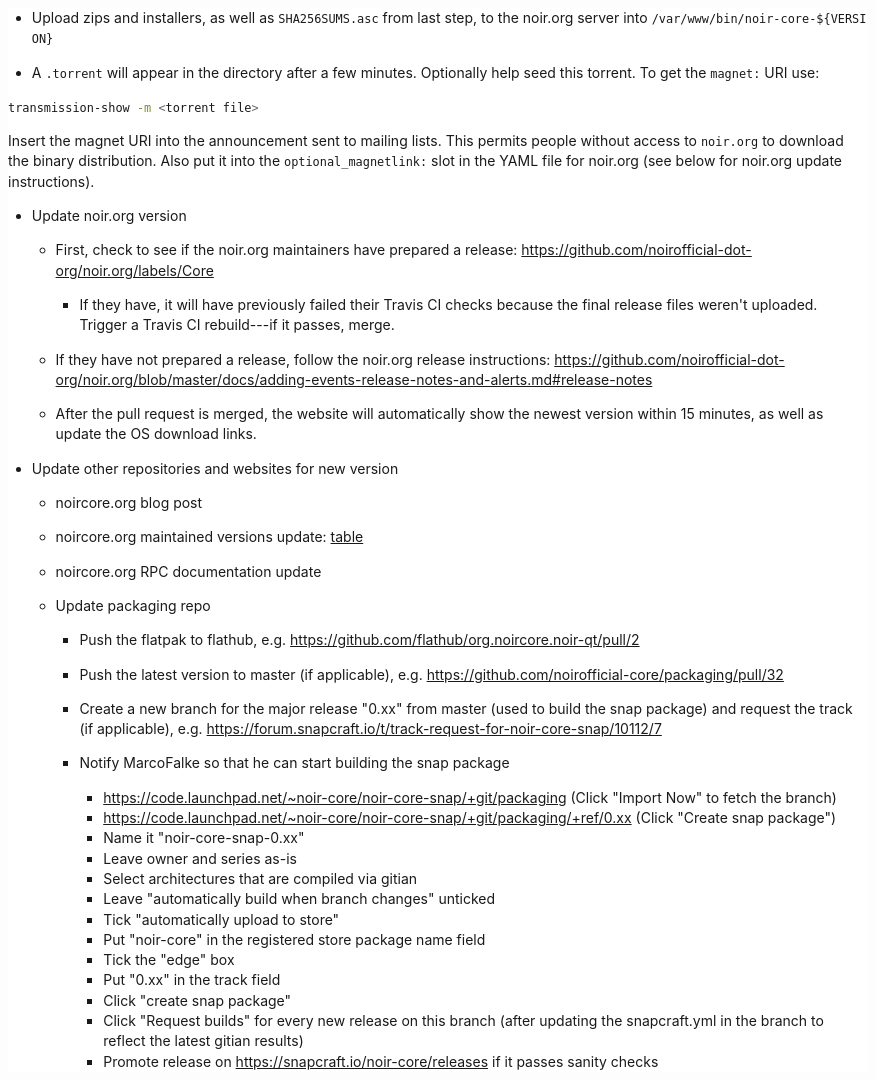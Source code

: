- Upload zips and installers, as well as `SHA256SUMS.asc` from last step, to the noir.org server
  into `/var/www/bin/noir-core-${VERSION}`

- A `.torrent` will appear in the directory after a few minutes. Optionally help seed this torrent. To get the `magnet:` URI use:
```bash
transmission-show -m <torrent file>
```
Insert the magnet URI into the announcement sent to mailing lists. This permits
people without access to `noir.org` to download the binary distribution.
Also put it into the `optional_magnetlink:` slot in the YAML file for
noir.org (see below for noir.org update instructions).

- Update noir.org version

  - First, check to see if the noir.org maintainers have prepared a
    release: https://github.com/noirofficial-dot-org/noir.org/labels/Core

      - If they have, it will have previously failed their Travis CI
        checks because the final release files weren't uploaded.
        Trigger a Travis CI rebuild---if it passes, merge.

  - If they have not prepared a release, follow the noir.org release
    instructions: https://github.com/noirofficial-dot-org/noir.org/blob/master/docs/adding-events-release-notes-and-alerts.md#release-notes

  - After the pull request is merged, the website will automatically show the newest version within 15 minutes, as well
    as update the OS download links.

- Update other repositories and websites for new version

  - noircore.org blog post

  - noircore.org maintained versions update:
    [table](https://github.com/noirofficial-core/noircore.org/commits/master/_includes/posts/maintenance-table.md)

  - noircore.org RPC documentation update

  - Update packaging repo

      - Push the flatpak to flathub, e.g. https://github.com/flathub/org.noircore.noir-qt/pull/2

      - Push the latest version to master (if applicable), e.g. https://github.com/noirofficial-core/packaging/pull/32

      - Create a new branch for the major release "0.xx" from master (used to build the snap package) and request the
        track (if applicable), e.g. https://forum.snapcraft.io/t/track-request-for-noir-core-snap/10112/7

      - Notify MarcoFalke so that he can start building the snap package

        - https://code.launchpad.net/~noir-core/noir-core-snap/+git/packaging (Click "Import Now" to fetch the branch)
        - https://code.launchpad.net/~noir-core/noir-core-snap/+git/packaging/+ref/0.xx (Click "Create snap package")
        - Name it "noir-core-snap-0.xx"
        - Leave owner and series as-is
        - Select architectures that are compiled via gitian
        - Leave "automatically build when branch changes" unticked
        - Tick "automatically upload to store"
        - Put "noir-core" in the registered store package name field
        - Tick the "edge" box
        - Put "0.xx" in the track field
        - Click "create snap package"
        - Click "Request builds" for every new release on this branch (after updating the snapcraft.yml in the branch to reflect the latest gitian results)
        - Promote release on https://snapcraft.io/noir-core/releases if it passes sanity checks
